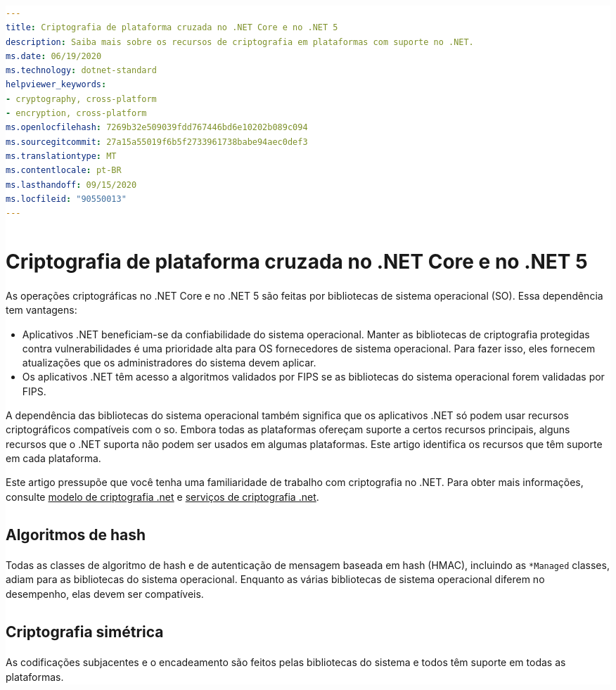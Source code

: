 ```yaml
---
title: Criptografia de plataforma cruzada no .NET Core e no .NET 5
description: Saiba mais sobre os recursos de criptografia em plataformas com suporte no .NET.
ms.date: 06/19/2020
ms.technology: dotnet-standard
helpviewer_keywords:
- cryptography, cross-platform
- encryption, cross-platform
ms.openlocfilehash: 7269b32e509039fdd767446bd6e10202b089c094
ms.sourcegitcommit: 27a15a55019f6b5f2733961738babe94aec0def3
ms.translationtype: MT
ms.contentlocale: pt-BR
ms.lasthandoff: 09/15/2020
ms.locfileid: "90550013"
---
```

# <a name="cross-platform-cryptography-in-net-core-and-net-5"></a>Criptografia de plataforma cruzada no .NET Core e no .NET 5

As operações criptográficas no .NET Core e no .NET 5 são feitas por bibliotecas de sistema operacional (SO). Essa dependência tem vantagens:

* Aplicativos .NET beneficiam-se da confiabilidade do sistema operacional. Manter as bibliotecas de criptografia protegidas contra vulnerabilidades é uma prioridade alta para OS fornecedores de sistema operacional. Para fazer isso, eles fornecem atualizações que os administradores do sistema devem aplicar.
* Os aplicativos .NET têm acesso a algoritmos validados por FIPS se as bibliotecas do sistema operacional forem validadas por FIPS.

A dependência das bibliotecas do sistema operacional também significa que os aplicativos .NET só podem usar recursos criptográficos compatíveis com o so. Embora todas as plataformas ofereçam suporte a certos recursos principais, alguns recursos que o .NET suporta não podem ser usados em algumas plataformas. Este artigo identifica os recursos que têm suporte em cada plataforma.

Este artigo pressupõe que você tenha uma familiaridade de trabalho com criptografia no .NET. Para obter mais informações, consulte [modelo de criptografia .net](cryptography-model.md) e [serviços de criptografia .net](cryptographic-services.md).

## <a name="hash-algorithms"></a>Algoritmos de hash

Todas as classes de algoritmo de hash e de autenticação de mensagem baseada em hash (HMAC), incluindo as `*Managed` classes, adiam para as bibliotecas do sistema operacional. Enquanto as várias bibliotecas de sistema operacional diferem no desempenho, elas devem ser compatíveis.

## <a name="symmetric-encryption"></a>Criptografia simétrica

As codificações subjacentes e o encadeamento são feitos pelas bibliotecas do sistema e todos têm suporte em todas as plataformas.

